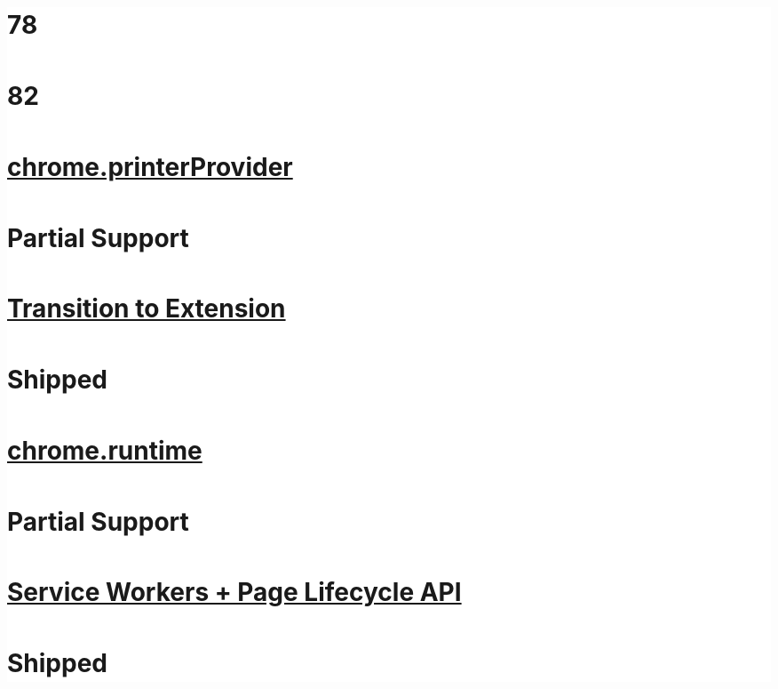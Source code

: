 # **<td>78</td>**

# **<td>82</td>**

# **</tr>**
# **<tr>**

# **<td><a href="https://developer.chrome.com/apps/printerProvider">chrome.printerProvider</a></td>**

# **<td>Partial Support</td>**

# **<td><a href="https://developer.chrome.com/extensions/printerProvider">Transition to Extension</a></td>**

# **<td>Shipped</td>**

# **</tr>**
# **<tr>**

# **<td><a href="https://developer.chrome.com/apps/runtime">chrome.runtime</a></td>**

# **<td>Partial Support</td>**

# **<td><a href="https://developers.google.com/web/updates/2018/07/page-lifecycle-api">Service Workers + Page Lifecycle API</a></td>**

# **<td>Shipped</td>**

# **</tr>**
# **<tr>**

